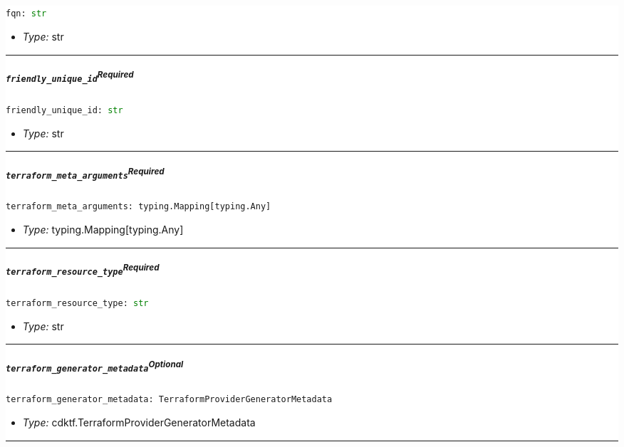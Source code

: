 ```python
fqn: str
```

- *Type:* str

---

##### `friendly_unique_id`<sup>Required</sup> <a name="friendly_unique_id" id="rhizo-co-terraform-provider-oci.dataOciAdmVulnerabilityAudits.DataOciAdmVulnerabilityAudits.property.friendlyUniqueId"></a>

```python
friendly_unique_id: str
```

- *Type:* str

---

##### `terraform_meta_arguments`<sup>Required</sup> <a name="terraform_meta_arguments" id="rhizo-co-terraform-provider-oci.dataOciAdmVulnerabilityAudits.DataOciAdmVulnerabilityAudits.property.terraformMetaArguments"></a>

```python
terraform_meta_arguments: typing.Mapping[typing.Any]
```

- *Type:* typing.Mapping[typing.Any]

---

##### `terraform_resource_type`<sup>Required</sup> <a name="terraform_resource_type" id="rhizo-co-terraform-provider-oci.dataOciAdmVulnerabilityAudits.DataOciAdmVulnerabilityAudits.property.terraformResourceType"></a>

```python
terraform_resource_type: str
```

- *Type:* str

---

##### `terraform_generator_metadata`<sup>Optional</sup> <a name="terraform_generator_metadata" id="rhizo-co-terraform-provider-oci.dataOciAdmVulnerabilityAudits.DataOciAdmVulnerabilityAudits.property.terraformGeneratorMetadata"></a>

```python
terraform_generator_metadata: TerraformProviderGeneratorMetadata
```

- *Type:* cdktf.TerraformProviderGeneratorMetadata

---
